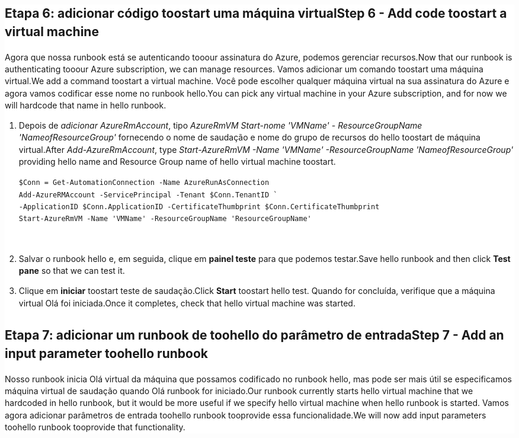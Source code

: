 ## <a name="step-6---add-code-toostart-a-virtual-machine"></a><span data-ttu-id="1aba2-199">Etapa 6: adicionar código toostart uma máquina virtual</span><span class="sxs-lookup"><span data-stu-id="1aba2-199">Step 6 - Add code toostart a virtual machine</span></span>
<span data-ttu-id="1aba2-200">Agora que nossa runbook está se autenticando tooour assinatura do Azure, podemos gerenciar recursos.</span><span class="sxs-lookup"><span data-stu-id="1aba2-200">Now that our runbook is authenticating tooour Azure subscription, we can manage resources.</span></span> <span data-ttu-id="1aba2-201">Vamos adicionar um comando toostart uma máquina virtual.</span><span class="sxs-lookup"><span data-stu-id="1aba2-201">We add a command toostart a virtual machine.</span></span> <span data-ttu-id="1aba2-202">Você pode escolher qualquer máquina virtual na sua assinatura do Azure e agora vamos codificar esse nome no runbook hello.</span><span class="sxs-lookup"><span data-stu-id="1aba2-202">You can pick any virtual machine in your Azure subscription, and for now we will hardcode that name in hello runbook.</span></span>

1. <span data-ttu-id="1aba2-203">Depois de *adicionar AzureRmAccount*, tipo *AzureRmVM Start-nome 'VMName' - ResourceGroupName 'NameofResourceGroup'* fornecendo o nome de saudação e nome do grupo de recursos do hello toostart de máquina virtual.</span><span class="sxs-lookup"><span data-stu-id="1aba2-203">After *Add-AzureRmAccount*, type *Start-AzureRmVM -Name 'VMName' -ResourceGroupName 'NameofResourceGroup'* providing hello name and Resource Group name of hello virtual machine toostart.</span></span>  
   
   ```
   $Conn = Get-AutomationConnection -Name AzureRunAsConnection
   Add-AzureRMAccount -ServicePrincipal -Tenant $Conn.TenantID `
   -ApplicationID $Conn.ApplicationID -CertificateThumbprint $Conn.CertificateThumbprint
   Start-AzureRmVM -Name 'VMName' -ResourceGroupName 'ResourceGroupName'
   ```
   <br>
2. <span data-ttu-id="1aba2-204">Salvar o runbook hello e, em seguida, clique em **painel teste** para que podemos testar.</span><span class="sxs-lookup"><span data-stu-id="1aba2-204">Save hello runbook and then click **Test pane** so that we can test it.</span></span>
3. <span data-ttu-id="1aba2-205">Clique em **iniciar** toostart teste de saudação.</span><span class="sxs-lookup"><span data-stu-id="1aba2-205">Click **Start** toostart hello test.</span></span> <span data-ttu-id="1aba2-206">Quando for concluída, verifique que a máquina virtual Olá foi iniciada.</span><span class="sxs-lookup"><span data-stu-id="1aba2-206">Once it completes, check that hello virtual machine was started.</span></span>

## <a name="step-7---add-an-input-parameter-toohello-runbook"></a><span data-ttu-id="1aba2-207">Etapa 7: adicionar um runbook de toohello do parâmetro de entrada</span><span class="sxs-lookup"><span data-stu-id="1aba2-207">Step 7 - Add an input parameter toohello runbook</span></span>
<span data-ttu-id="1aba2-208">Nosso runbook inicia Olá virtual da máquina que possamos codificado no runbook hello, mas pode ser mais útil se especificamos máquina virtual de saudação quando Olá runbook for iniciado.</span><span class="sxs-lookup"><span data-stu-id="1aba2-208">Our runbook currently starts hello virtual machine that we hardcoded in hello runbook, but it would be more useful if we specify hello virtual machine when hello runbook is started.</span></span> <span data-ttu-id="1aba2-209">Vamos agora adicionar parâmetros de entrada toohello runbook tooprovide essa funcionalidade.</span><span class="sxs-lookup"><span data-stu-id="1aba2-209">We will now add input parameters toohello runbook tooprovide that functionality.</span></span>
